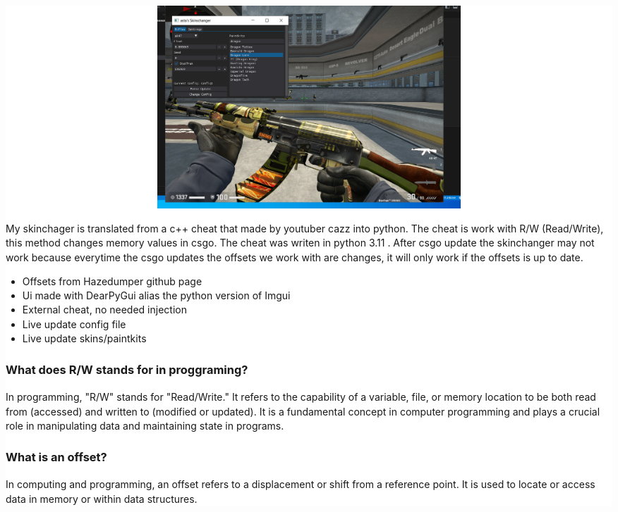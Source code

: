 <p align="center"><img src="Images/reference_image.png" alt="ref_image" style="width: 50%; height: 50%; al"></img></p>

My skinchager is translated from a c++ cheat that made by youtuber cazz into python. The cheat is work with R/W (Read/Write), this method changes memory values in csgo. The cheat was writen in python 3.11 . After csgo update the skinchanger may not work because everytime the csgo updates the offsets we work with are changes, it will only work if the offsets is up to date.

* Offsets from Hazedumper github page
* Ui made with DearPyGui alias the python version of Imgui
* External cheat, no needed injection
* Live update config file
* Live update skins/paintkits

<h3> What does R/W stands for in proggraming? </h3>

In programming, "R/W" stands for "Read/Write." It refers to the capability of a variable, file, or memory location to be both read from (accessed) and written to (modified or updated). It is a fundamental concept in computer programming and plays a crucial role in manipulating data and maintaining state in programs.


<h3> What is an offset? </h3>

In computing and programming, an offset refers to a displacement or shift from a reference point. It is used to locate or access data in memory or within data structures. 
